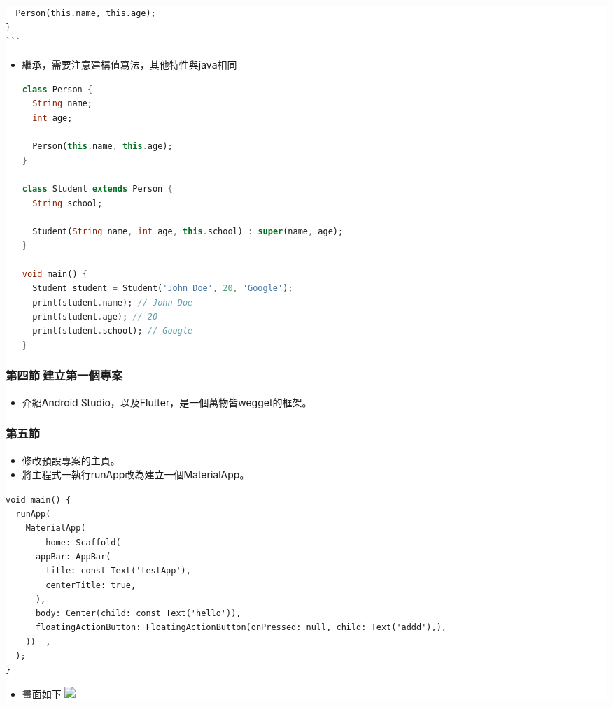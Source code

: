       Person(this.name, this.age);
    }
    ```
* 繼承，需要注意建構值寫法，其他特性與java相同
    ```dart
    class Person {
      String name;
      int age;

      Person(this.name, this.age);
    }

    class Student extends Person {
      String school;

      Student(String name, int age, this.school) : super(name, age);
    }

    void main() {
      Student student = Student('John Doe', 20, 'Google');
      print(student.name); // John Doe
      print(student.age); // 20 
      print(student.school); // Google
    }
    ```
    
### 第四節 建立第一個專案
    
* 介紹Android Studio，以及Flutter，是一個萬物皆wegget的框架。

### 第五節 
    
* 修改預設專案的主頁。
* 將主程式一執行runApp改為建立一個MaterialApp。
```dart!=
void main() {
  runApp(
    MaterialApp(
        home: Scaffold(
      appBar: AppBar(
        title: const Text('testApp'),
        centerTitle: true,
      ),
      body: Center(child: const Text('hello')),
      floatingActionButton: FloatingActionButton(onPressed: null, child: Text('addd'),),
    ))  ,
  );
}

```
* 畫面如下
![](https://hackmd.io/_uploads/BklGP07Zp.png)
